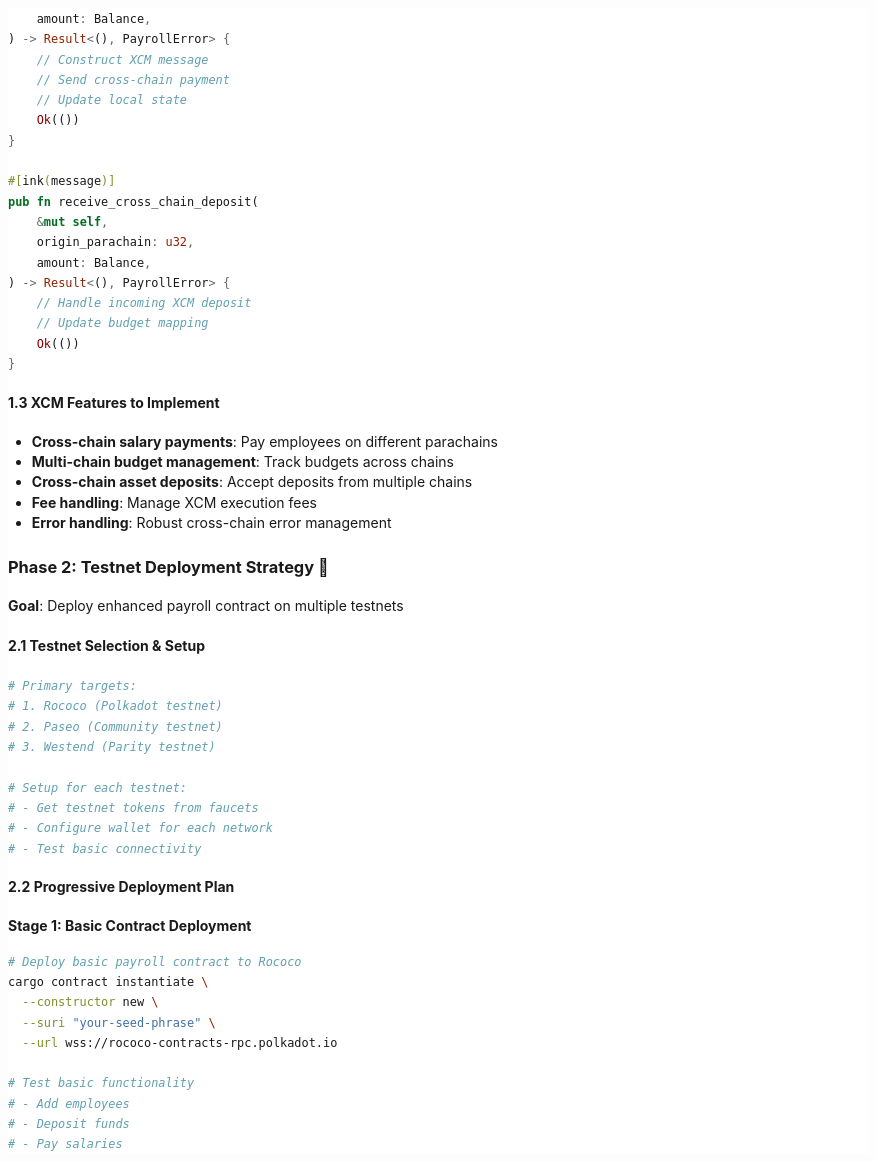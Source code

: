 ```rust
    amount: Balance,
) -> Result<(), PayrollError> {
    // Construct XCM message
    // Send cross-chain payment
    // Update local state
    Ok(())
}

#[ink(message)]
pub fn receive_cross_chain_deposit(
    &mut self,
    origin_parachain: u32,
    amount: Balance,
) -> Result<(), PayrollError> {
    // Handle incoming XCM deposit
    // Update budget mapping
    Ok(())
}
```

#### 1.3 XCM Features to Implement
- **Cross-chain salary payments**: Pay employees on different parachains
- **Multi-chain budget management**: Track budgets across chains
- **Cross-chain asset deposits**: Accept deposits from multiple chains
- **Fee handling**: Manage XCM execution fees
- **Error handling**: Robust cross-chain error management

### Phase 2: Testnet Deployment Strategy 🧪

**Goal**: Deploy enhanced payroll contract on multiple testnets

#### 2.1 Testnet Selection & Setup
```bash
# Primary targets:
# 1. Rococo (Polkadot testnet)
# 2. Paseo (Community testnet)
# 3. Westend (Parity testnet)

# Setup for each testnet:
# - Get testnet tokens from faucets
# - Configure wallet for each network
# - Test basic connectivity
```

#### 2.2 Progressive Deployment Plan

**Stage 1: Basic Contract Deployment**
```bash
# Deploy basic payroll contract to Rococo
cargo contract instantiate \
  --constructor new \
  --suri "your-seed-phrase" \
  --url wss://rococo-contracts-rpc.polkadot.io

# Test basic functionality
# - Add employees
# - Deposit funds
# - Pay salaries
```
